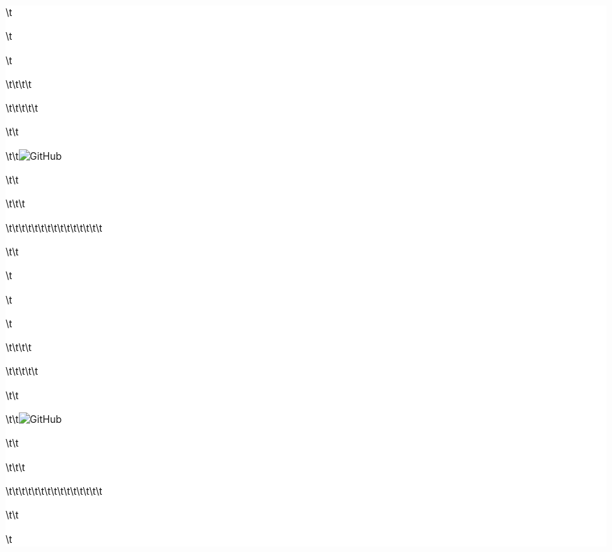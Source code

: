 

\t





\t



\t



\t\t\t\t

\t\t\t\t\t

\t\t

\t\t![GitHub](https://cdn.wp-modula.com/client/q_lossless,ret_img,w_575,h_1024/https://chinadigitaltimes.net/chinese/files/2022/10/FfDBCw6WAAIZsse.jpeg)

\t\t

\t\t\t

\t\t\t\t\t\t\t\t\t\t\t\t\t\t\t

\t\t



\t





\t



\t



\t\t\t\t

\t\t\t\t\t

\t\t

\t\t![GitHub](https://cdn.wp-modula.com/client/q_lossless,ret_img,w_576,h_1024/https://chinadigitaltimes.net/chinese/files/2022/10/FfA-33VVIAAR1eR.jpeg)

\t\t

\t\t\t

\t\t\t\t\t\t\t\t\t\t\t\t\t\t\t

\t\t



\t


